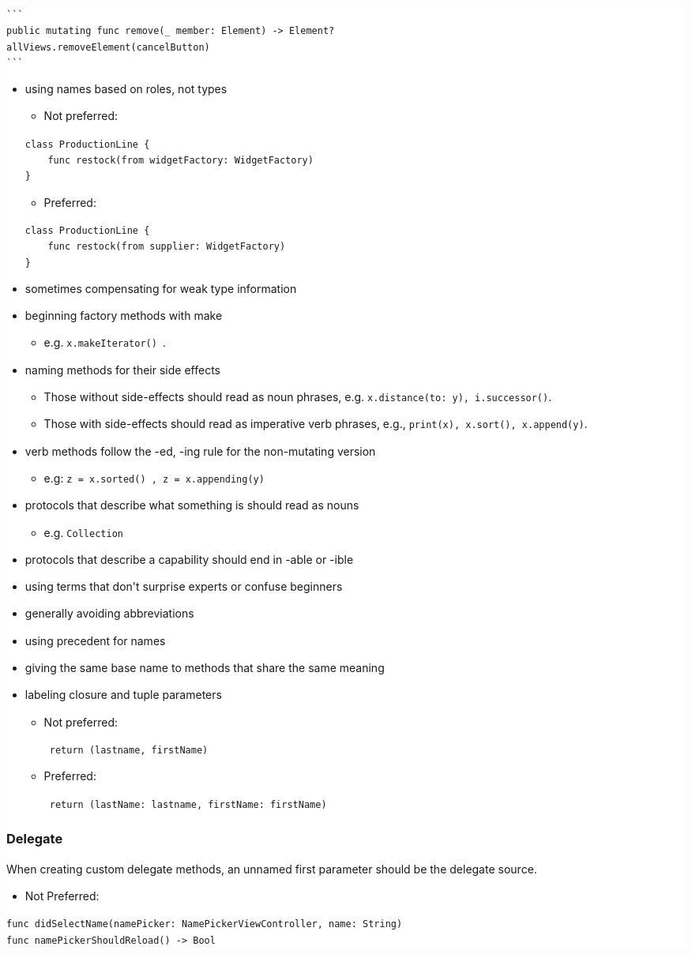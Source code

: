 	```
	public mutating func remove(_ member: Element) -> Element?
	allViews.removeElement(cancelButton) 
	```
- using names based on roles, not types
	- Not preferred:

	```
	class ProductionLine {
 		func restock(from widgetFactory: WidgetFactory)
	}
	```
	- Preferred: 
	
	```
	class ProductionLine {
  		func restock(from supplier: WidgetFactory)
	} 
	```
- sometimes compensating for weak type information
- beginning factory methods with make
	- e.g. `x.makeIterator() `.
- naming methods for their side effects
	- Those without side-effects should read as noun phrases, e.g. 		`x.distance(to: y), i.successor()`.

	- Those with side-effects should read as imperative verb phrases, e.g., 		`print(x), x.sort(), x.append(y)`. 
- verb methods follow the -ed, -ing rule for the non-mutating version
	- e.g: `z = x.sorted() , z = x.appending(y)` 
- protocols that describe what something is should read as nouns
	- e.g. `Collection`
- protocols that describe a capability should end in -able or -ible
- using terms that don't surprise experts or confuse beginners
- generally avoiding abbreviations
- using precedent for names
- giving the same base name to methods that share the same meaning
- labeling closure and tuple parameters 
	- Not preferred:

		` return (lastname, firstName)` 

	- Preferred: 

		` return (lastName: lastname, firstName: firstName)` 
		
### Delegate

When creating custom delegate methods, an unnamed first parameter should be the delegate source.

-	Not Preferred:

```
func didSelectName(namePicker: NamePickerViewController, name: String)
func namePickerShouldReload() -> Bool
```
